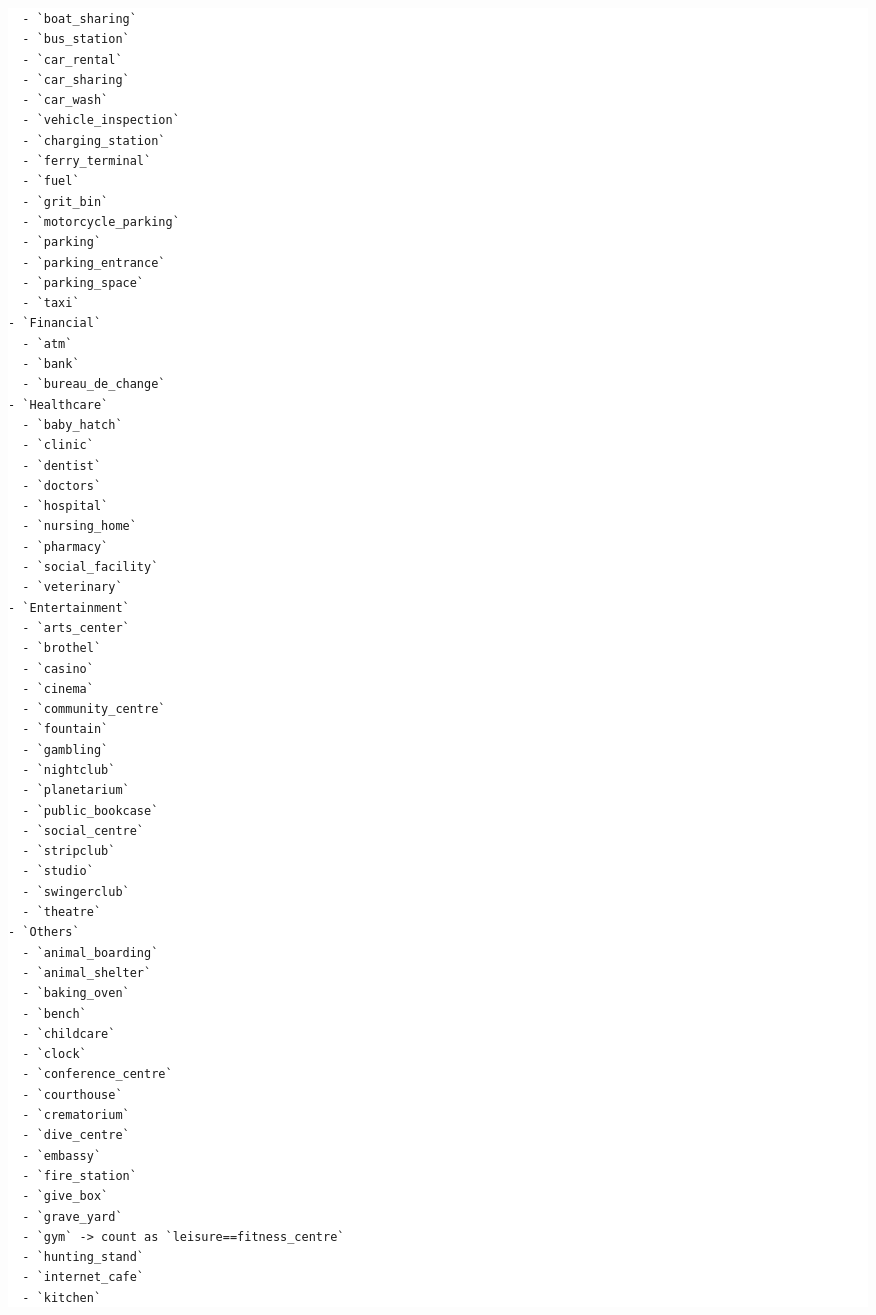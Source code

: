       - `boat_sharing`
      - `bus_station`
      - `car_rental`
      - `car_sharing`
      - `car_wash`
      - `vehicle_inspection`
      - `charging_station`
      - `ferry_terminal`
      - `fuel`
      - `grit_bin`
      - `motorcycle_parking`
      - `parking`
      - `parking_entrance`
      - `parking_space`
      - `taxi`
    - `Financial`
      - `atm`
      - `bank`
      - `bureau_de_change`
    - `Healthcare`
      - `baby_hatch`
      - `clinic`
      - `dentist`
      - `doctors`
      - `hospital`
      - `nursing_home`
      - `pharmacy`
      - `social_facility`
      - `veterinary`
    - `Entertainment`
      - `arts_center`
      - `brothel`
      - `casino`
      - `cinema`
      - `community_centre`
      - `fountain`
      - `gambling`
      - `nightclub`
      - `planetarium`
      - `public_bookcase`
      - `social_centre`
      - `stripclub`
      - `studio`
      - `swingerclub`
      - `theatre`
    - `Others`
      - `animal_boarding`
      - `animal_shelter`
      - `baking_oven`
      - `bench`
      - `childcare`
      - `clock`
      - `conference_centre`
      - `courthouse`
      - `crematorium`
      - `dive_centre`
      - `embassy`
      - `fire_station`
      - `give_box`
      - `grave_yard`
      - `gym` -> count as `leisure==fitness_centre`
      - `hunting_stand`
      - `internet_cafe`
      - `kitchen`